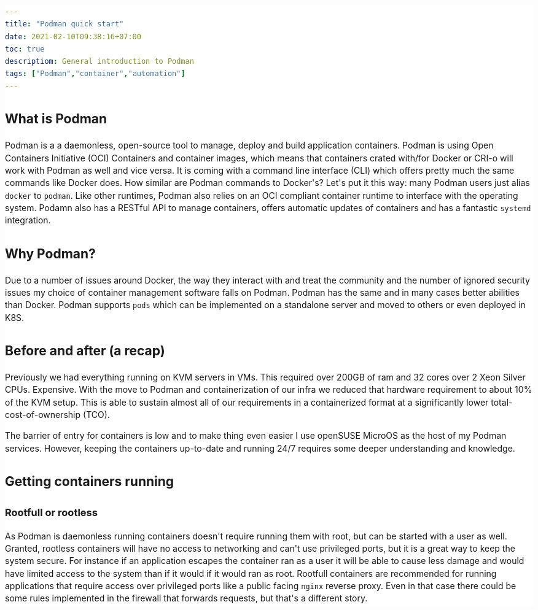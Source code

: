 ```yaml
---
title: "Podman quick start"
date: 2021-02-10T09:38:16+07:00
toc: true
descriptiom: General introduction to Podman 
tags: ["Podman","container","automation"]
---
```

## What is Podman

Podman is a a daemonless, open-source tool to manage, deploy and build application containers. Podman is using Open Containers Initiative (OCI) Containers and container images, which means that containers crated with/for Docker or CRI-o will work with Podman as well and vice versa. It is coming with a command line interface (CLI) which offers pretty much the same commands like Docker does. How similar are Podman commands to Docker's? Let's put it this way: many Podman users just alias `docker` to `podman`. Like other runtimes, Podman also relies on an OCI compliant container runtime to interface with the operating system. Podamn also has a RESTful API to manage containers, offers automatic updates of containers and has a fantastic `systemd` integration.

## Why Podman?

Due to a number of issues around Docker, the way they interact with and treat the community and the number of ignored security issues my choice of container management software falls on Podman. Podman has the same and in many cases better abilities than Docker. Podman supports `pods` which can be implemented on a standalone server and moved to others or even deployed in K8S.

## Before and after (a recap)

Previously we had everything running on KVM servers in VMs. This required over 200GB of ram and 32 cores over 2 Xeon Silver CPUs. Expensive. With the move to Podman and containerization of our infra we reduced that hardware requirement to about 10% of the KVM setup. This is able to sustain almost all of our requirements in a containerized format at a significantly lower total-cost-of-ownership (TCO).

The barrier of entry for containers is low and to make thing even easier I use openSUSE MicroOS as the host of my Podman services. However, keeping the containers up-to-date and running 24/7 requires some deeper understanding and knowledge. 

## Getting containers running

### Rootfull or rootless

As Podman is daemonless running containers doesn't require running them with root, but can be started with a user as well. Granted, rootless containers will have no access to networking and can't use privileged ports, but it is a great way to keep the system secure. For instance if an application escapes the container ran as a user it will be able to cause less damage and would have limited access to the system than if it would if it would ran as root. Rootfull containers are recommended for running applications that require access over privileged ports like a public facing `nginx` reverse proxy. Even in that case there could be some rules implemented in the firewall that forwards requests, but that's a different story.
